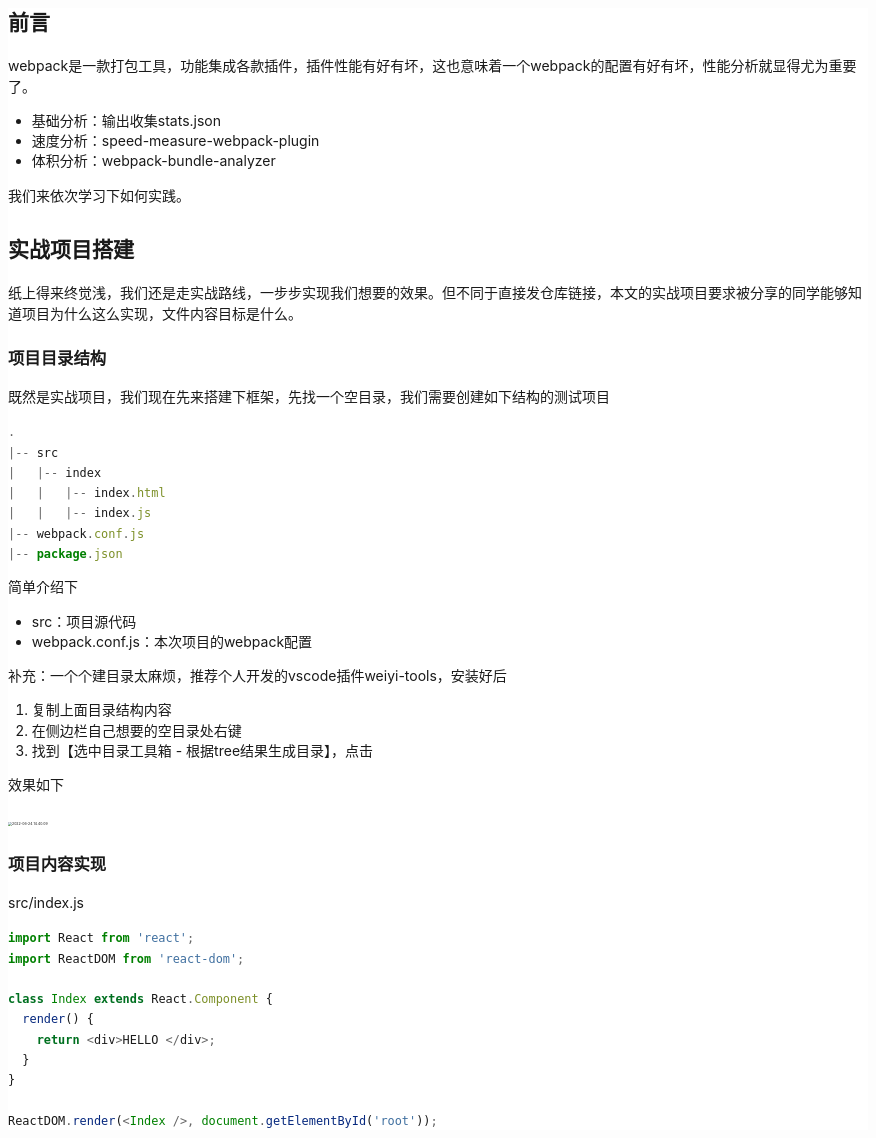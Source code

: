 ## 前言

webpack是一款打包工具，功能集成各款插件，插件性能有好有坏，这也意味着一个webpack的配置有好有坏，性能分析就显得尤为重要了。

- 基础分析：输出收集stats.json
- 速度分析：speed-measure-webpack-plugin
- 体积分析：webpack-bundle-analyzer

我们来依次学习下如何实践。

## 实战项目搭建

纸上得来终觉浅，我们还是走实战路线，一步步实现我们想要的效果。但不同于直接发仓库链接，本文的实战项目要求被分享的同学能够知道项目为什么这么实现，文件内容目标是什么。

### 项目目录结构

既然是实战项目，我们现在先来搭建下框架，先找一个空目录，我们需要创建如下结构的测试项目

```js
.
|-- src
|   |-- index
|   |   |-- index.html
|   |   |-- index.js
|-- webpack.conf.js
|-- package.json
```

简单介绍下

- src：项目源代码
- webpack.conf.js：本次项目的webpack配置

补充：一个个建目录太麻烦，推荐个人开发的vscode插件weiyi-tools，安装好后

1. 复制上面目录结构内容
2. 在侧边栏自己想要的空目录处右键
3. 找到【选中目录工具箱 - 根据tree结果生成目录】，点击

效果如下

<img src="https://tva1.sinaimg.cn/large/e6c9d24ely1h3jbv2job8g217v0u0q56.gif" alt="2022-06-24 14.40.09" style="zoom:25%;" />

### 项目内容实现

src/index.js

```js
import React from 'react';
import ReactDOM from 'react-dom';

class Index extends React.Component {
  render() {
    return <div>HELLO </div>;
  }
}

ReactDOM.render(<Index />, document.getElementById('root'));
```
